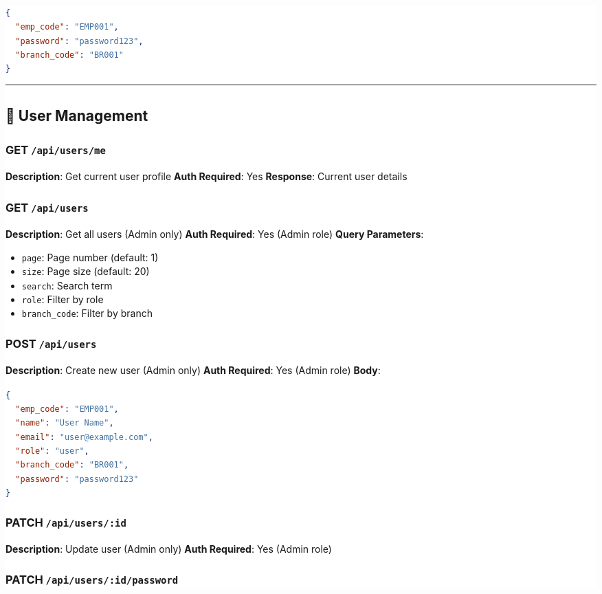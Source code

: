 ```json
{
  "emp_code": "EMP001",
  "password": "password123",
  "branch_code": "BR001"
}
```

---

## 👥 User Management

### GET `/api/users/me`

**Description**: Get current user profile
**Auth Required**: Yes
**Response**: Current user details

### GET `/api/users`

**Description**: Get all users (Admin only)
**Auth Required**: Yes (Admin role)
**Query Parameters**:

- `page`: Page number (default: 1)
- `size`: Page size (default: 20)
- `search`: Search term
- `role`: Filter by role
- `branch_code`: Filter by branch

### POST `/api/users`

**Description**: Create new user (Admin only)
**Auth Required**: Yes (Admin role)
**Body**:

```json
{
  "emp_code": "EMP001",
  "name": "User Name",
  "email": "user@example.com",
  "role": "user",
  "branch_code": "BR001",
  "password": "password123"
}
```

### PATCH `/api/users/:id`

**Description**: Update user (Admin only)
**Auth Required**: Yes (Admin role)

### PATCH `/api/users/:id/password`

